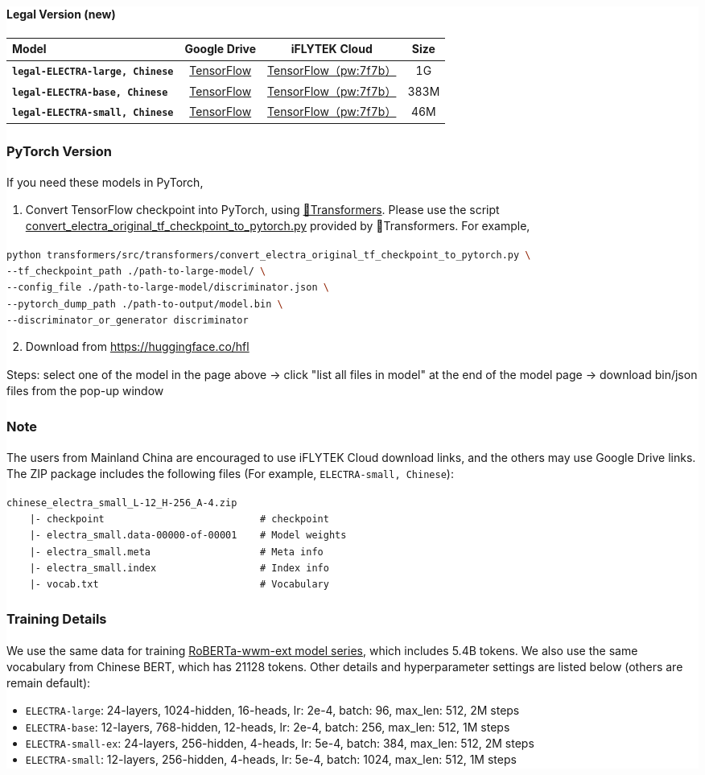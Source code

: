 #### Legal Version (new)

| Model | Google Drive | iFLYTEK Cloud | Size |
| :------- | :---------: | :---------: | :---------: |
| **`legal-ELECTRA-large, Chinese`** | [TensorFlow](https://drive.google.com/file/d/1jPyVi_t4QmTkFy7PD-m-hG-lQ8cIETzD/view?usp=sharing) | [TensorFlow（pw:7f7b）](http://pan.iflytek.com:80/#/link/CC111ED9B1D4AE7E26C69A520A6D8759) | 1G |
| **`legal-ELECTRA-base, Chinese`** | [TensorFlow](https://drive.google.com/file/d/12ZLaoFgpqGJxSi_9KiQV-jdVN4XRGMiD/view?usp=sharing) | [TensorFlow（pw:7f7b）](http://pan.iflytek.com:80/#/link/CC111ED9B1D4AE7E26C69A520A6D8759) | 383M |
| **`legal-ELECTRA-small, Chinese`** | [TensorFlow](https://drive.google.com/file/d/1arQ5qNTNoc1OyMH8wBUKdTMy2QponIFY/view?usp=sharing) | [TensorFlow（pw:7f7b）](http://pan.iflytek.com:80/#/link/CC111ED9B1D4AE7E26C69A520A6D8759) | 46M |


### PyTorch Version
If you need these models in PyTorch,

1) Convert TensorFlow checkpoint into PyTorch, using [🤗Transformers](https://github.com/huggingface/transformers). Please use the script [convert_electra_original_tf_checkpoint_to_pytorch.py](https://github.com/huggingface/transformers/blob/master/src/transformers/convert_electra_original_tf_checkpoint_to_pytorch.py) provided by 🤗Transformers. For example,
```bash
python transformers/src/transformers/convert_electra_original_tf_checkpoint_to_pytorch.py \
--tf_checkpoint_path ./path-to-large-model/ \
--config_file ./path-to-large-model/discriminator.json \
--pytorch_dump_path ./path-to-output/model.bin \
--discriminator_or_generator discriminator
```

2) Download from https://huggingface.co/hfl

Steps: select one of the model in the page above → click "list all files in model" at the end of the model page → download bin/json files from the pop-up window

### Note
The users from Mainland China are encouraged to use iFLYTEK Cloud download links, and the others may use Google Drive links.
The ZIP package includes the following files (For example, `ELECTRA-small, Chinese`):
```
chinese_electra_small_L-12_H-256_A-4.zip
    |- checkpoint                           # checkpoint
    |- electra_small.data-00000-of-00001    # Model weights
    |- electra_small.meta                   # Meta info
    |- electra_small.index                  # Index info
    |- vocab.txt                            # Vocabulary
```


### Training Details
We use the same data for training [RoBERTa-wwm-ext model series](https://github.com/ymcui/Chinese-BERT-wwm), which includes 5.4B tokens.
We also use the same vocabulary from Chinese BERT, which has 21128 tokens.
Other details and hyperparameter settings are listed below (others are remain default):
- `ELECTRA-large`: 24-layers, 1024-hidden, 16-heads, lr: 2e-4, batch: 96, max_len: 512, 2M steps
- `ELECTRA-base`: 12-layers, 768-hidden, 12-heads, lr: 2e-4, batch: 256, max_len: 512, 1M steps
- `ELECTRA-small-ex`: 24-layers, 256-hidden, 4-heads, lr: 5e-4, batch: 384, max_len: 512, 2M steps
- `ELECTRA-small`: 12-layers, 256-hidden, 4-heads, lr: 5e-4, batch: 1024, max_len: 512, 1M steps
